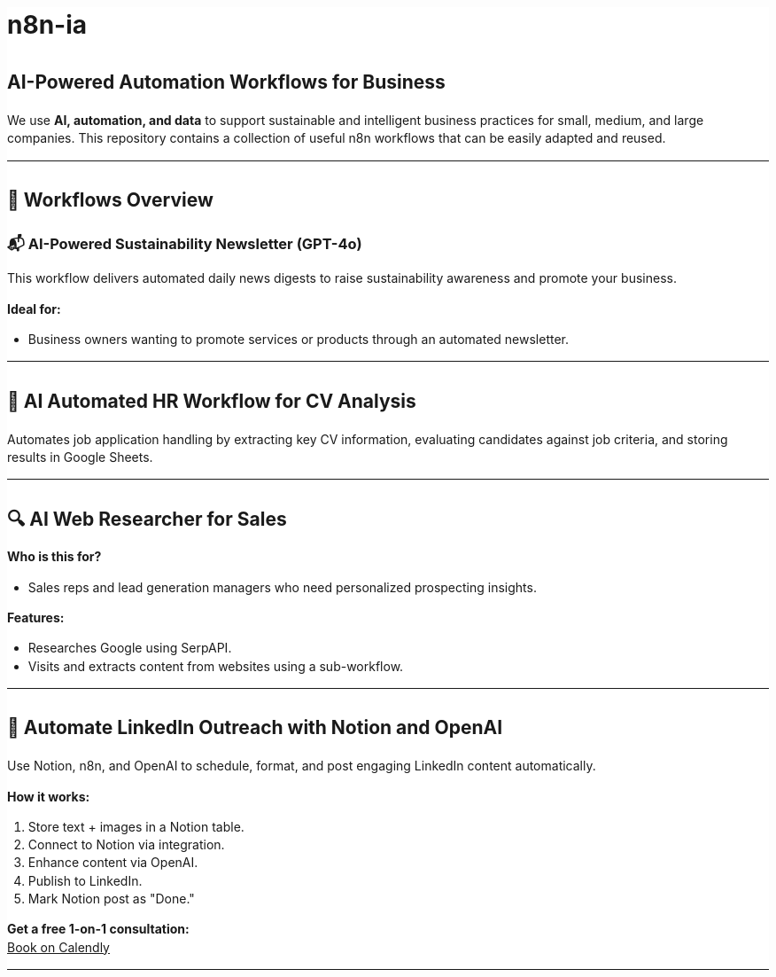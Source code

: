 # n8n-ia

## AI-Powered Automation Workflows for Business

We use **AI, automation, and data** to support sustainable and intelligent business practices for small, medium, and large companies. This repository contains a collection of useful n8n workflows that can be easily adapted and reused.

---

## 🚀 Workflows Overview

### 📬 AI-Powered Sustainability Newsletter (GPT-4o)
This workflow delivers automated daily news digests to raise sustainability awareness and promote your business.

**Ideal for:**
- Business owners wanting to promote services or products through an automated newsletter.

---

## 🧠 AI Automated HR Workflow for CV Analysis
Automates job application handling by extracting key CV information, evaluating candidates against job criteria, and storing results in Google Sheets.

---

## 🔍 AI Web Researcher for Sales

**Who is this for?**
- Sales reps and lead generation managers who need personalized prospecting insights.

**Features:**
- Researches Google using SerpAPI.
- Visits and extracts content from websites using a sub-workflow.

---

## 🤖 Automate LinkedIn Outreach with Notion and OpenAI
Use Notion, n8n, and OpenAI to schedule, format, and post engaging LinkedIn content automatically.

**How it works:**
1. Store text + images in a Notion table.
2. Connect to Notion via integration.
3. Enhance content via OpenAI.
4. Publish to LinkedIn.
5. Mark Notion post as "Done."

**Get a free 1-on-1 consultation:**  
[Book on Calendly](https://calendly.com/basant-choudharynz/letshavecoffe)

---